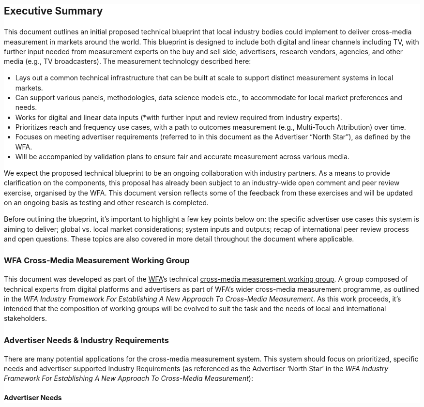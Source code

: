 ## Executive Summary                                                                        

This document outlines an initial proposed technical blueprint that local industry bodies could implement to deliver cross-media measurement in markets around the world. This blueprint is designed to include both digital and linear channels including TV, with further input needed from measurement experts on the buy and sell side, advertisers, research vendors, agencies, and other media (e.g., TV broadcasters). The measurement technology described here:



*   Lays out a common technical infrastructure that can be built at scale to support distinct measurement systems in local markets.
*   Can support various panels, methodologies, data science models etc., to accommodate for local market preferences and needs.
*   Works for digital and linear data inputs (\*with further input and review required from industry experts).
*   Prioritizes reach and frequency use cases, with a path to outcomes measurement (e.g., Multi-Touch Attribution) over time.
*   Focuses on meeting advertiser requirements (referred to in this document as the Advertiser “North Star”), as defined by the WFA.
*   Will be accompanied by validation plans to ensure fair and accurate measurement across various media.

We expect the proposed technical blueprint to be an ongoing collaboration with industry partners. As a means to provide clarification on the components, this proposal has already been subject to an industry-wide open comment and peer review exercise, organised by the WFA. This document version reflects some of the feedback from these exercises and will be updated on an ongoing basis as testing and other research is completed.

Before outlining the blueprint, it’s important to highlight a few key points below on: the specific advertiser use cases this system is aiming to deliver; global vs. local market considerations; system inputs and outputs; recap of international peer review process and open questions. These topics are also covered in more detail throughout the document where applicable.


### WFA Cross-Media Measurement Working Group

This document was developed as part of the [WFA](https://wfanet.org/)’s technical [cross-media measurement working group](https://wfanet.org/knowledge/item/2019/10/04/Global-advertisers-launch-drive-to-establish-cross-media-measurement-principles). A group composed of technical experts from digital platforms and advertisers as part of WFA’s wider cross-media measurement programme, as outlined in the _WFA Industry Framework For Establishing A New Approach To Cross-Media Measurement_. As this work proceeds, it’s intended that the composition of working groups will be evolved to suit the task and the needs of local and international stakeholders.   

### Advertiser Needs & Industry Requirements

There are many potential applications for the cross-media measurement system. This system should focus on prioritized, specific needs and advertiser supported Industry Requirements (as referenced as the Advertiser ‘North Star’ in the _WFA Industry Framework For Establishing A New Approach To Cross-Media Measurement_):


#### Advertiser Needs
